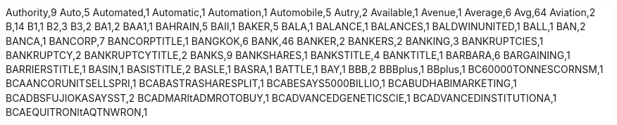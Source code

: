 Authority,9
Auto,5
Automated,1
Automatic,1
Automation,1
Automobile,5
Autry,2
Available,1
Avenue,1
Average,6
Avg,64
Aviation,2
B,14
B1,1
B2,3
B3,2
BA1,2
BAA1,1
BAHRAIN,5
BAII,1
BAKER,5
BALA,1
BALANCE,1
BALANCES,1
BALDWINUNITED,1
BALL,1
BAN,2
BANCA,1
BANCORP,7
BANCORPTITLE,1
BANGKOK,6
BANK,46
BANKER,2
BANKERS,2
BANKING,3
BANKRUPTCIES,1
BANKRUPTCY,2
BANKRUPTCYTITLE,2
BANKS,9
BANKSHARES,1
BANKSTITLE,4
BANKTITLE,1
BARBARA,6
BARGAINING,1
BARRIERSTITLE,1
BASIN,1
BASISTITLE,2
BASLE,1
BASRA,1
BATTLE,1
BAY,1
BBB,2
BBBplus,1
BBplus,1
BC60000TONNESCORNSM,1
BCAANCORUNITSELLSPRI,1
BCABASTRASHARESPLIT,1
BCABESAYS5000BILLIO,1
BCABUDHABIMARKETING,1
BCADBSFUJIOKASAYSST,2
BCADMARltADMROTOBUY,1
BCADVANCEDGENETICSCIE,1
BCADVANCEDINSTITUTIONA,1
BCAEQUITRONltAQTNWRON,1